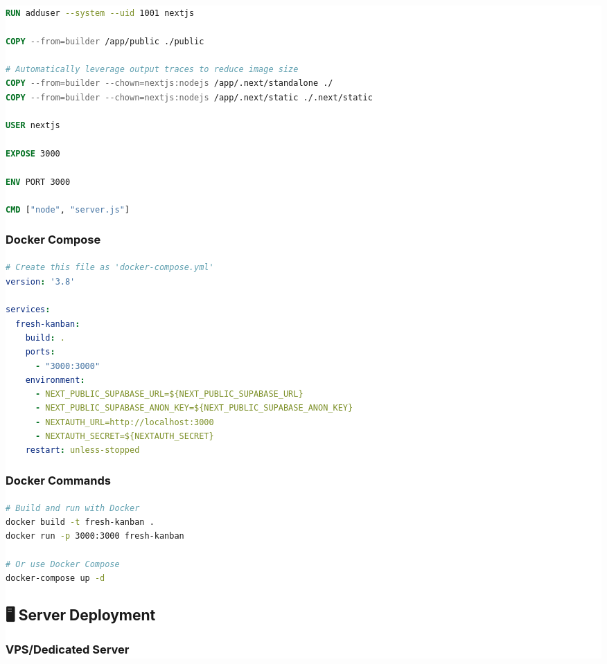 ```dockerfile
RUN adduser --system --uid 1001 nextjs

COPY --from=builder /app/public ./public

# Automatically leverage output traces to reduce image size
COPY --from=builder --chown=nextjs:nodejs /app/.next/standalone ./
COPY --from=builder --chown=nextjs:nodejs /app/.next/static ./.next/static

USER nextjs

EXPOSE 3000

ENV PORT 3000

CMD ["node", "server.js"]
```

### Docker Compose

```yaml
# Create this file as 'docker-compose.yml'
version: '3.8'

services:
  fresh-kanban:
    build: .
    ports:
      - "3000:3000"
    environment:
      - NEXT_PUBLIC_SUPABASE_URL=${NEXT_PUBLIC_SUPABASE_URL}
      - NEXT_PUBLIC_SUPABASE_ANON_KEY=${NEXT_PUBLIC_SUPABASE_ANON_KEY}
      - NEXTAUTH_URL=http://localhost:3000
      - NEXTAUTH_SECRET=${NEXTAUTH_SECRET}
    restart: unless-stopped
```

### Docker Commands

```bash
# Build and run with Docker
docker build -t fresh-kanban .
docker run -p 3000:3000 fresh-kanban

# Or use Docker Compose
docker-compose up -d
```

## 🖥️ Server Deployment

### VPS/Dedicated Server

